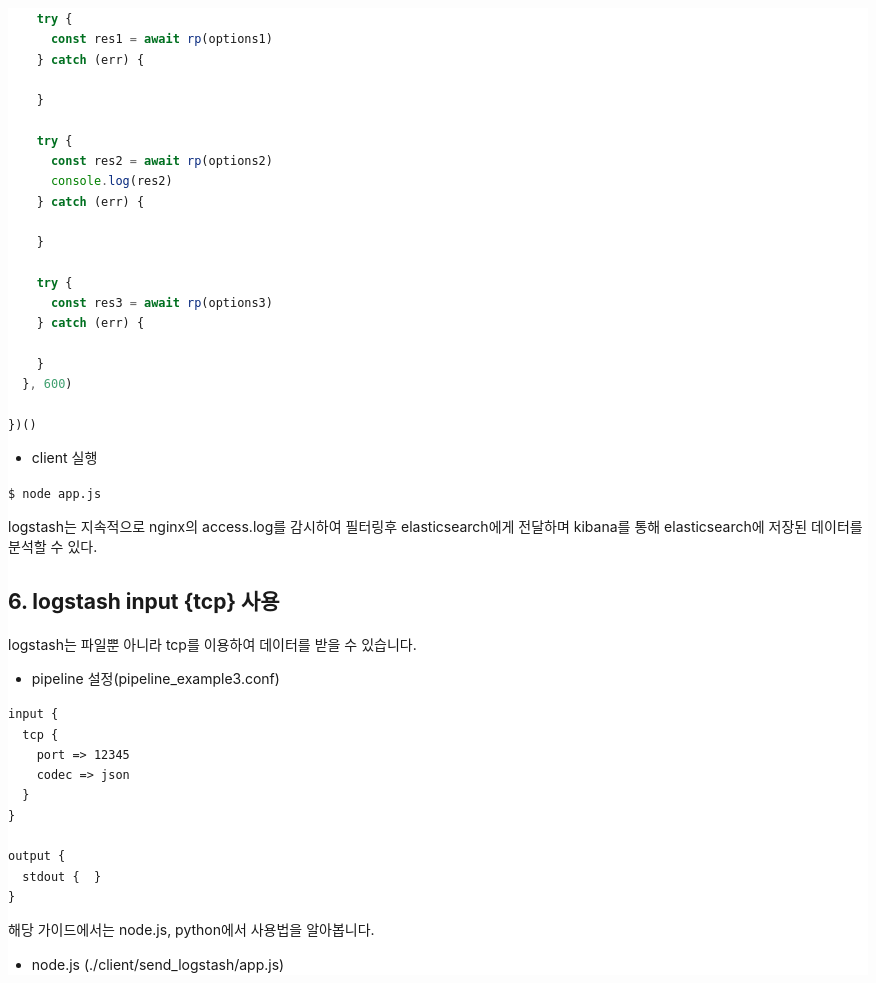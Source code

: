 ```javascript
    try {
      const res1 = await rp(options1)
    } catch (err) {
  
    }
  
    try {
      const res2 = await rp(options2)
      console.log(res2)
    } catch (err) {
  
    }
  
    try {
      const res3 = await rp(options3)
    } catch (err) {
  
    }
  }, 600)

})()
```

* client 실행

```bash
$ node app.js
```

logstash는 지속적으로 nginx의 access.log를 감시하여 필터링후 elasticsearch에게 전달하며 kibana를 통해 elasticsearch에 저장된 데이터를 분석할 수 있다.

## 6. logstash input {tcp} 사용

logstash는 파일뿐 아니라 tcp를 이용하여 데이터를 받을 수 있습니다.


* pipeline 설정(pipeline_example3.conf)

```
input { 
  tcp {
    port => 12345
    codec => json
  } 
} 

output {
  stdout {  }
}
```

해당 가이드에서는 node.js, python에서 사용법을 알아봅니다.

* node.js (./client/send_logstash/app.js)
